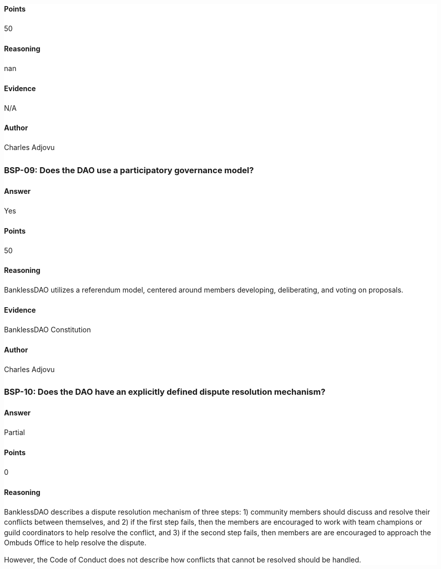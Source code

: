 #### Points
50

#### Reasoning
nan

#### Evidence
N/A

#### Author
Charles Adjovu



### BSP-09: Does the DAO use a participatory governance model?


#### Answer
Yes

#### Points
50

#### Reasoning
BanklessDAO utilizes a referendum model, centered around members developing, deliberating, and voting on proposals. 

#### Evidence
BanklessDAO Constitution

#### Author
Charles Adjovu



### BSP-10: Does the DAO have an explicitly defined dispute resolution mechanism?


#### Answer
Partial

#### Points
0

#### Reasoning
BanklessDAO describes a dispute resolution mechanism of three steps: 1) community members should discuss and resolve their conflicts between themselves, and 2) if the first step fails, then the members are encouraged to work with team champions or guild coordinators to help resolve the conflict, and 3) if the second step fails, then members are are encouraged to approach the Ombuds Office to help resolve the dispute.

However, the Code of Conduct does not describe how conflicts that cannot be resolved should be handled.
